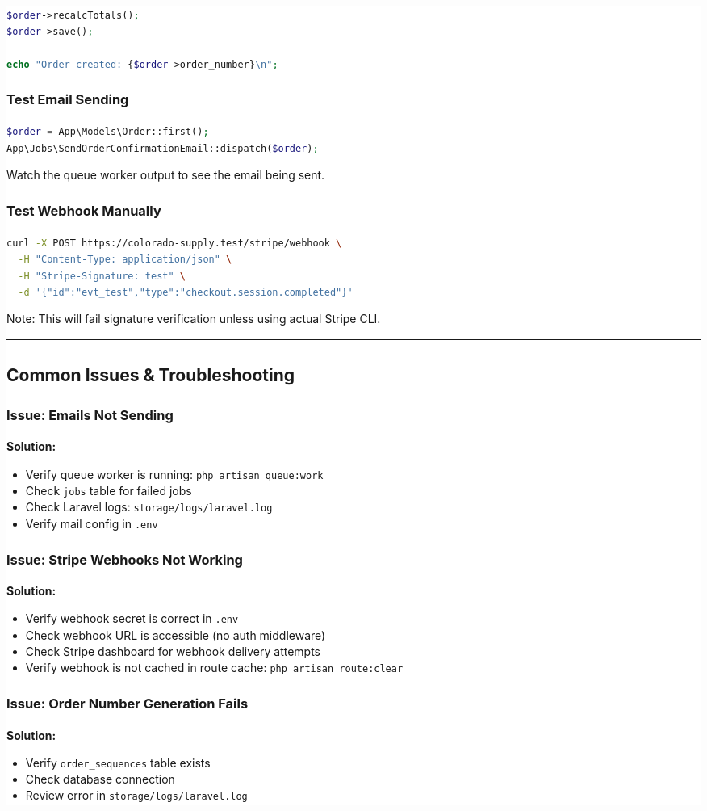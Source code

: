```php
$order->recalcTotals();
$order->save();

echo "Order created: {$order->order_number}\n";
```

### Test Email Sending

```php
$order = App\Models\Order::first();
App\Jobs\SendOrderConfirmationEmail::dispatch($order);
```

Watch the queue worker output to see the email being sent.

### Test Webhook Manually

```bash
curl -X POST https://colorado-supply.test/stripe/webhook \
  -H "Content-Type: application/json" \
  -H "Stripe-Signature: test" \
  -d '{"id":"evt_test","type":"checkout.session.completed"}'
```

Note: This will fail signature verification unless using actual Stripe CLI.

---

## Common Issues & Troubleshooting

### Issue: Emails Not Sending

**Solution:**
- Verify queue worker is running: `php artisan queue:work`
- Check `jobs` table for failed jobs
- Check Laravel logs: `storage/logs/laravel.log`
- Verify mail config in `.env`

### Issue: Stripe Webhooks Not Working

**Solution:**
- Verify webhook secret is correct in `.env`
- Check webhook URL is accessible (no auth middleware)
- Check Stripe dashboard for webhook delivery attempts
- Verify webhook is not cached in route cache: `php artisan route:clear`

### Issue: Order Number Generation Fails

**Solution:**
- Verify `order_sequences` table exists
- Check database connection
- Review error in `storage/logs/laravel.log`
